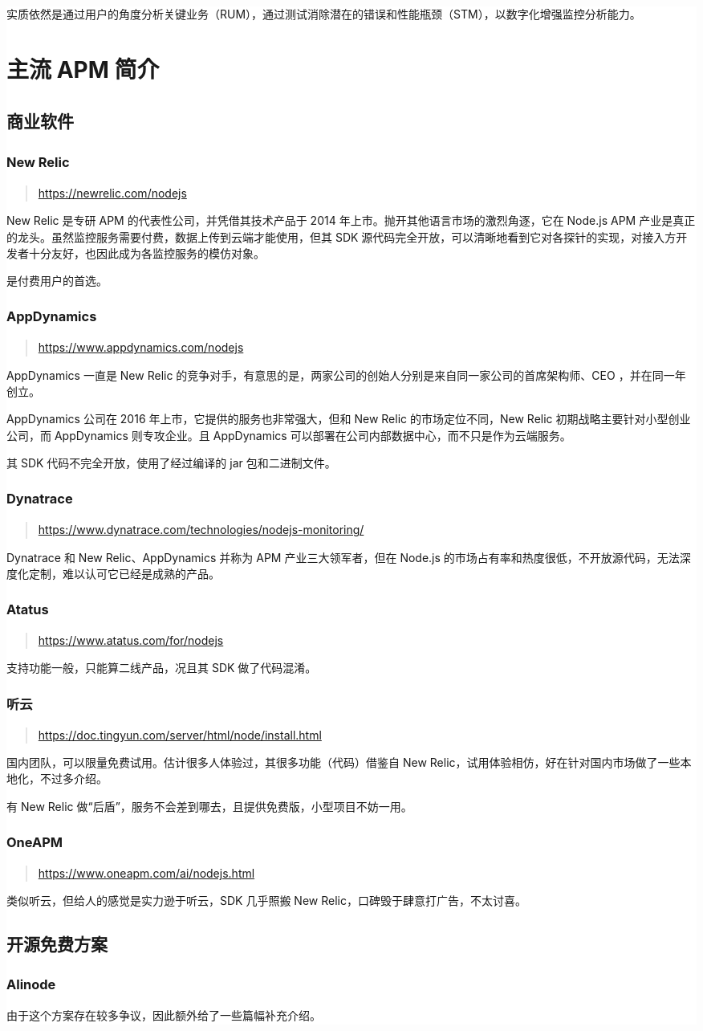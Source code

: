 实质依然是通过用户的角度分析关键业务（RUM），通过测试消除潜在的错误和性能瓶颈（STM），以数字化增强监控分析能力。

# 主流 APM 简介

## 商业软件
### New Relic
> https://newrelic.com/nodejs

New Relic 是专研 APM 的代表性公司，并凭借其技术产品于 2014 年上市。抛开其他语言市场的激烈角逐，它在 Node.js APM 产业是真正的龙头。虽然监控服务需要付费，数据上传到云端才能使用，但其 SDK 源代码完全开放，可以清晰地看到它对各探针的实现，对接入方开发者十分友好，也因此成为各监控服务的模仿对象。

是付费用户的首选。

### AppDynamics
> https://www.appdynamics.com/nodejs

AppDynamics 一直是 New Relic 的竞争对手，有意思的是，两家公司的创始人分别是来自同一家公司的首席架构师、CEO ，并在同一年创立。

AppDynamics 公司在 2016 年上市，它提供的服务也非常强大，但和 New Relic 的市场定位不同，New Relic 初期战略主要针对小型创业公司，而 AppDynamics 则专攻企业。且 AppDynamics 可以部署在公司内部数据中心，而不只是作为云端服务。

其 SDK 代码不完全开放，使用了经过编译的 jar 包和二进制文件。

### Dynatrace
> https://www.dynatrace.com/technologies/nodejs-monitoring/

Dynatrace 和 New Relic、AppDynamics 并称为 APM 产业三大领军者，但在 Node.js 的市场占有率和热度很低，不开放源代码，无法深度化定制，难以认可它已经是成熟的产品。

### Atatus
> https://www.atatus.com/for/nodejs

支持功能一般，只能算二线产品，况且其 SDK 做了代码混淆。

### 听云
> https://doc.tingyun.com/server/html/node/install.html

国内团队，可以限量免费试用。估计很多人体验过，其很多功能（代码）借鉴自 New Relic，试用体验相仿，好在针对国内市场做了一些本地化，不过多介绍。

有 New Relic 做“后盾”，服务不会差到哪去，且提供免费版，小型项目不妨一用。

### OneAPM
> https://www.oneapm.com/ai/nodejs.html

类似听云，但给人的感觉是实力逊于听云，SDK 几乎照搬 New Relic，口碑毁于肆意打广告，不太讨喜。

## 开源免费方案

### Alinode
由于这个方案存在较多争议，因此额外给了一些篇幅补充介绍。
